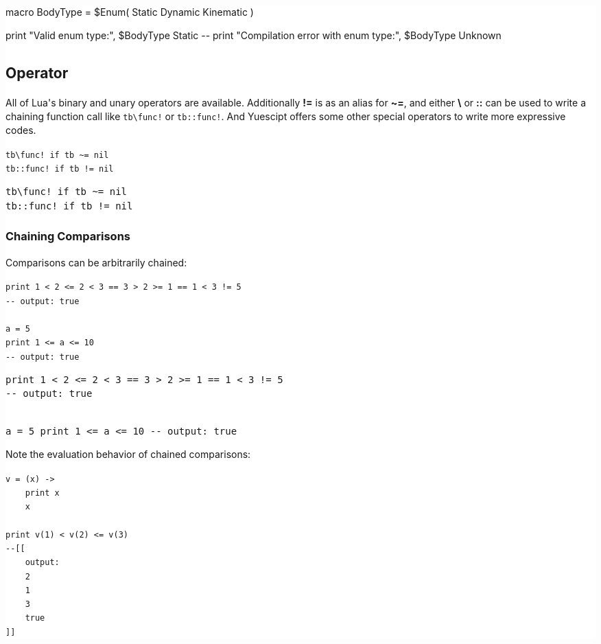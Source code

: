 macro BodyType = $Enum(
	Static
	Dynamic
	Kinematic
)

print "Valid enum type:", $BodyType Static
-- print "Compilation error with enum type:", $BodyType Unknown
</pre>
</YueDisplay>

## Operator

All of Lua's binary and unary operators are available. Additionally **!=** is as an alias for **~=**, and either **\\** or **::** can be used to write a chaining function call like `tb\func!` or `tb::func!`. And Yuescipt offers some other special operators to write more expressive codes.

```moonscript
tb\func! if tb ~= nil
tb::func! if tb != nil
```
<YueDisplay>
<pre>
tb\func! if tb ~= nil
tb::func! if tb != nil
</pre>
</YueDisplay>

### Chaining Comparisons

Comparisons can be arbitrarily chained:

```moonscript
print 1 < 2 <= 2 < 3 == 3 > 2 >= 1 == 1 < 3 != 5
-- output: true

a = 5
print 1 <= a <= 10
-- output: true
```
<YueDisplay>
<pre>
print 1 < 2 <= 2 < 3 == 3 > 2 >= 1 == 1 < 3 != 5
-- output: true

a = 5
print 1 <= a <= 10
-- output: true
</pre>
</YueDisplay>

Note the evaluation behavior of chained comparisons:

```moonscript
v = (x) ->
	print x
	x

print v(1) < v(2) <= v(3)
--[[
	output:
	2
	1
	3
	true
]]

```